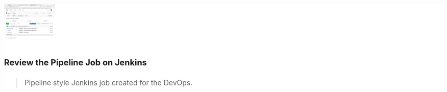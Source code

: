 <img src="img/userguide/devops-gogits-review-repo.png" width="100" alt="devops-gogits-review-repo.PNG">

### Review the Pipeline Job on Jenkins

> Pipeline style Jenkins job created for the DevOps.
